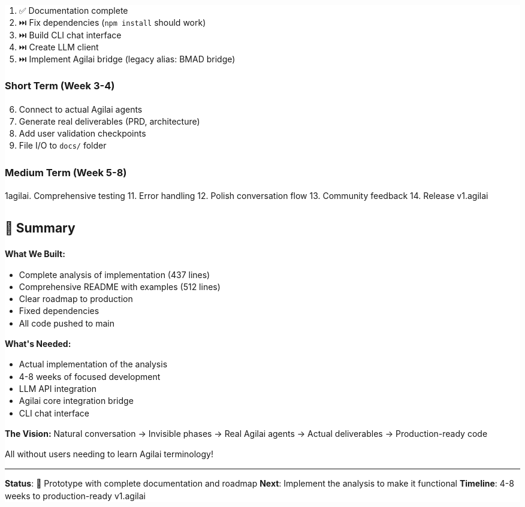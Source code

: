 1. ✅ Documentation complete
2. ⏭️ Fix dependencies (`npm install` should work)
3. ⏭️ Build CLI chat interface
4. ⏭️ Create LLM client
5. ⏭️ Implement Agilai bridge (legacy alias: BMAD bridge)

### Short Term (Week 3-4)

6. Connect to actual Agilai agents
7. Generate real deliverables (PRD, architecture)
8. Add user validation checkpoints
9. File I/O to `docs/` folder

### Medium Term (Week 5-8)

1agilai. Comprehensive testing 11. Error handling 12. Polish conversation flow 13. Community feedback 14. Release v1.agilai

## 🎉 Summary

**What We Built:**

- Complete analysis of implementation (437 lines)
- Comprehensive README with examples (512 lines)
- Clear roadmap to production
- Fixed dependencies
- All code pushed to main

**What's Needed:**

- Actual implementation of the analysis
- 4-8 weeks of focused development
- LLM API integration
- Agilai core integration bridge
- CLI chat interface

**The Vision:**
Natural conversation → Invisible phases → Real Agilai agents → Actual deliverables → Production-ready code

All without users needing to learn Agilai terminology!

---

**Status**: 🚧 Prototype with complete documentation and roadmap
**Next**: Implement the analysis to make it functional
**Timeline**: 4-8 weeks to production-ready v1.agilai
